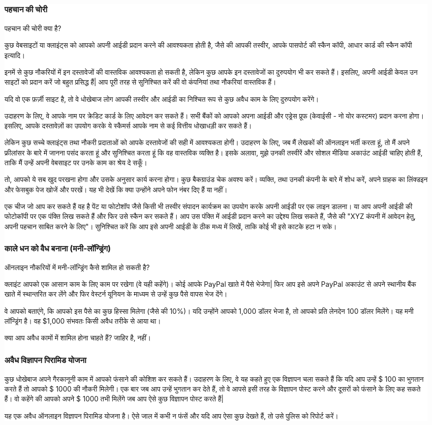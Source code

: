
### पहचान की चोरी 

पहचान की चोरी क्या है?

कुछ वेबसाइटों या क्लाइंट्स को आपको अपनी आईडी प्रदान करने की आवश्यकता होती है, जैसे की आपकी तस्वीर, आपके पासपोर्ट की स्कैन कॉपी, आधार कार्ड की स्कैन कॉपी इत्यादि।

इनमें से कुछ नौकरियों में इन दस्तावेजों की वास्तविक आवश्यकता हो सकती है, लेकिन कुछ आपके इन दस्तावेजों का दुरुपयोग भी कर सकते हैं। इसलिए, अपनी आईडी केवल उन साइटों को प्रदान करें जो बहुत प्रसिद्ध हैं| आप पूरी तरह से सुनिश्चित करें की वो कंपनियां तथा नौकरियां वास्तविक हैं।

यदि वो एक फ़र्ज़ी साइट है, तो वे धोखेबाज लोग आपकी तस्वीर और आईडी का निश्चित रूप से कुछ अवैध काम के लिए दुरुपयोग करेंगे।

उदाहरण के लिए, वे आपके नाम पर क्रेडिट कार्ड के लिए आवेदन कर सकते हैं। सभी बैंकों को आपको अपना आईडी और एड्रेस प्रूफ (केवाईसी - नो योर कस्टमर) प्रदान करना होगा। इसलिए, आपके दस्तावेज़ों का उपयोग करके ये स्कैमर्स आपके नाम से कई वित्तीय धोखाधड़ी कर सकते हैं।

लेकिन कुछ सच्चे क्लाइंट्स तथा नौकरी प्रदाताओं को आपके दस्तावेजों की सही में आवश्यकता होगी। उदाहरण के लिए, जब मैं लेखकों की ऑनलाइन भर्ती करता हूं, तो मैं अपने फ्रीलांसर के बारे में जानना पसंद करता हूं और सुनिश्चित करता हूं कि वह वास्तविक व्यक्ति है। इसके अलावा, मुझे उनकी तस्वीरें और सोशल मीडिया अकाउंट आईडी चाहिए होती हैं, ताकि मैं उन्हें अपनी वेबसाइट पर उनके काम का श्रेय दे सकूँ।

तो, आपको ये सब खुद परखना होगा और उसके अनुसार कार्य करना होगा। कुछ बैकग्राउंड चेक अवश्य करें। व्यक्ति, तथा उनकी कंपनी के बारे में शोध करें, अपने ग्राहक का लिंक्डइन और फेसबुक पेज खोजें और परखें। यह भी देखें कि क्या उन्होंने अपने फोन नंबर दिए हैं या नहीं।

एक चीज जो आप कर सकते हैं वह है पेंट या फोटोशॉप जैसे किसी भी तस्वीर संपादन कार्यक्रम का उपयोग करके अपनी आईडी पर एक लाइन डालना। या आप अपनी आईडी की फोटोकॉपी पर एक पंक्ति लिख सकते हैं और फिर उसे स्कैन कर सकते हैं। आप उस पंक्ति में आईडी प्रदान करने का उद्देश्य लिख सकते हैं, जैसे की  "XYZ कंपनी में आवेदन हेतु, अपनी पहचान साबित करने के लिए"। सुनिश्चित करें कि आप इसे अपनी आईडी के ठीक मध्य में लिखें, ताकि कोई भी इसे काटके हटा न सके।

### काले धन को वैध बनाना (मनी-लॉन्ड्रिंग)

ऑनलाइन नौकरियों में मनी-लॉन्ड्रिंग कैसे शामिल हो सकती है?

क्लाइंट आपको एक आसान काम के लिए काम पर रखेगा (वे यही कहेंगे)। कोई आपके PayPal खाते में पैसे भेजेगा| फिर आप इसे अपने PayPal अकाउंट से अपने स्थानीय बैंक खाते में स्थान्तरित कर लेंगे और फिर वेस्टर्न यूनियन के माध्यम से उन्हें कुछ पैसे वापस भेज देंगे।

वे आपको बताएंगे, कि आपको इस पैसे का कुछ हिस्सा मिलेगा (जैसे की 10%)। यदि उन्होंने आपको 1,000 डॉलर भेजा है, तो आपको प्रति लेनदेन 100 डॉलर मिलेंगे। यह मनी लॉन्ड्रिंग है। वह $1,000 संभवतः किसी अवैध तरीके से आया था।

क्या आप अवैध कामों में शामिल होना चाहते हैं? जाहिर है, नहीं।

### अवैध विज्ञापन पिरामिड योजना

कुछ धोखेबाज अपने गैरकानूनी काम में आपको फंसाने की कोशिश कर सकते हैं। उदाहरण के लिए, वे यह कहते हुए एक विज्ञापन चला सकते हैं कि यदि आप उन्हें $ 100 का भुगतान करते हैं तो आपको $ 1000 की नौकरी मिलेगी। एक बार जब आप उन्हें भुगतान कर देते हैं, तो वे आपसे इसी तरह के विज्ञापन पोस्ट करने और दूसरों को फंसाने के लिए कह सकते हैं। वो कहेंगे की आपको अपने $ 1000 तभी मिलेंगे जब आप ऐसे कुछ विज्ञापन पोस्ट करते हैं| 

यह एक अवैध ऑनलाइन विज्ञापन पिरामिड योजना है। ऐसे जाल में कभी न फंसें और यदि आप ऐसा कुछ देखते हैं, तो उसे पुलिस को रिपोर्ट करें।
